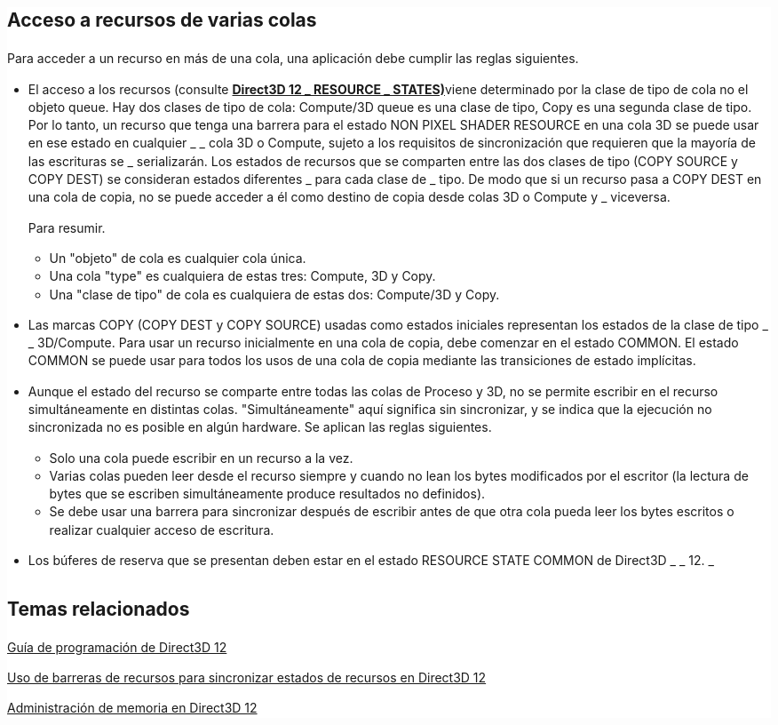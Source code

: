 ## <a name="multi-queue-resource-access"></a>Acceso a recursos de varias colas

Para acceder a un recurso en más de una cola, una aplicación debe cumplir las reglas siguientes.

-   El acceso a los recursos (consulte [**Direct3D 12 \_ RESOURCE \_ STATES)**](/windows/win32/api/d3d12/ne-d3d12-d3d12_resource_states)viene determinado por la clase de tipo de cola no el objeto queue. Hay dos clases de tipo de cola: Compute/3D queue es una clase de tipo, Copy es una segunda clase de tipo. Por lo tanto, un recurso que tenga una barrera para el estado NON PIXEL SHADER RESOURCE en una cola 3D se puede usar en ese estado en cualquier \_ \_ cola 3D o Compute, sujeto a los requisitos de sincronización que requieren que la mayoría de las escrituras se \_ serializarán. Los estados de recursos que se comparten entre las dos clases de tipo (COPY SOURCE y COPY DEST) se consideran estados diferentes \_ para cada clase de \_ tipo. De modo que si un recurso pasa a COPY DEST en una cola de copia, no se puede acceder a él como destino de copia desde colas 3D o Compute y \_ viceversa.

    Para resumir.

    -   Un "objeto" de cola es cualquier cola única.
    -   Una cola "type" es cualquiera de estas tres: Compute, 3D y Copy.
    -   Una "clase de tipo" de cola es cualquiera de estas dos: Compute/3D y Copy.

-   Las marcas COPY (COPY DEST y COPY SOURCE) usadas como estados iniciales representan los estados de la clase de tipo \_ \_ 3D/Compute. Para usar un recurso inicialmente en una cola de copia, debe comenzar en el estado COMMON. El estado COMMON se puede usar para todos los usos de una cola de copia mediante las transiciones de estado implícitas. 
-   Aunque el estado del recurso se comparte entre todas las colas de Proceso y 3D, no se permite escribir en el recurso simultáneamente en distintas colas. "Simultáneamente" aquí significa sin sincronizar, y se indica que la ejecución no sincronizada no es posible en algún hardware. Se aplican las reglas siguientes.

    -   Solo una cola puede escribir en un recurso a la vez.
    -   Varias colas pueden leer desde el recurso siempre y cuando no lean los bytes modificados por el escritor (la lectura de bytes que se escriben simultáneamente produce resultados no definidos).
    -   Se debe usar una barrera para sincronizar después de escribir antes de que otra cola pueda leer los bytes escritos o realizar cualquier acceso de escritura.

-   Los búferes de reserva que se presentan deben estar en el estado RESOURCE STATE COMMON de Direct3D \_ \_ 12. \_ 

## <a name="related-topics"></a>Temas relacionados

[Guía de programación de Direct3D 12](directx-12-programming-guide.md)

[Uso de barreras de recursos para sincronizar estados de recursos en Direct3D 12](using-resource-barriers-to-synchronize-resource-states-in-direct3d-12.md)

[Administración de memoria en Direct3D 12](memory-management.md)
